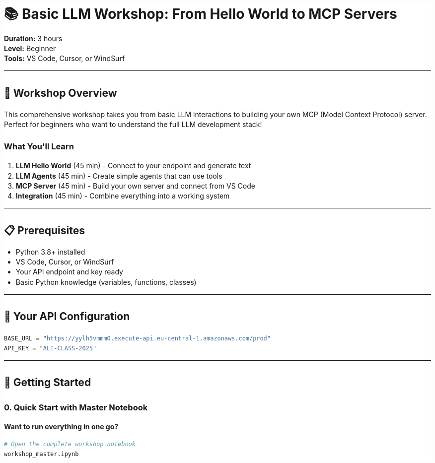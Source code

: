 # 📚 Basic LLM Workshop: From Hello World to MCP Servers

**Duration:** 3 hours  
**Level:** Beginner  
**Tools:** VS Code, Cursor, or WindSurf

---

## 🎯 Workshop Overview

This comprehensive workshop takes you from basic LLM interactions to building your own MCP (Model Context Protocol) server. Perfect for beginners who want to understand the full LLM development stack!

### What You'll Learn

1. **LLM Hello World** (45 min) - Connect to your endpoint and generate text
2. **LLM Agents** (45 min) - Create simple agents that can use tools  
3. **MCP Server** (45 min) - Build your own server and connect from VS Code
4. **Integration** (45 min) - Combine everything into a working system

---

## 📋 Prerequisites

- Python 3.8+ installed
- VS Code, Cursor, or WindSurf
- Your API endpoint and key ready
- Basic Python knowledge (variables, functions, classes)

---

## 🔑 Your API Configuration

```bash
BASE_URL = "https://yylh5vmmm0.execute-api.eu-central-1.amazonaws.com/prod"
API_KEY = "ALI-CLASS-2025"
```

---

## 🚀 Getting Started

### 0. Quick Start with Master Notebook

**Want to run everything in one go?**
```bash
# Open the complete workshop notebook
workshop_master.ipynb
```

